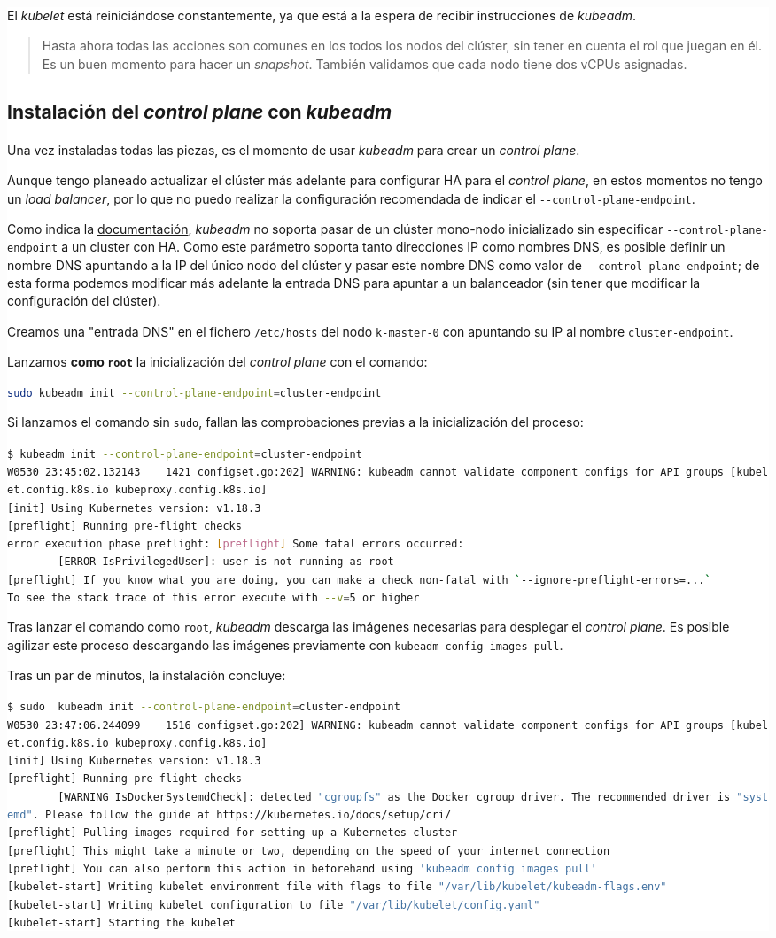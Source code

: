 El *kubelet* está reiniciándose constantemente, ya que está a la espera de recibir instrucciones de *kubeadm*.

> Hasta ahora todas las acciones son comunes en los todos los nodos del clúster, sin tener en cuenta el rol que juegan en él. Es un buen momento para hacer un *snapshot*. También validamos que cada nodo tiene dos vCPUs asignadas.

## Instalación del *control plane* con *kubeadm*

Una vez instaladas todas las piezas, es el momento de usar *kubeadm* para crear un *control plane*.

Aunque tengo planeado actualizar el clúster más adelante para configurar HA para el *control plane*, en estos momentos no tengo un *load balancer*, por lo que no puedo realizar la configuración recomendada de indicar el `--control-plane-endpoint`.

Como indica la [documentación](https://kubernetes.io/docs/setup/production-environment/tools/kubeadm/create-cluster-kubeadm/#tear-down), *kubeadm* no soporta pasar de un clúster mono-nodo inicializado sin especificar `--control-plane-endpoint` a un cluster con HA. Como este parámetro soporta tanto direcciones IP como nombres DNS, es posible definir un nombre DNS apuntando a la IP del único nodo del clúster y pasar este nombre DNS como valor de `--control-plane-endpoint`; de esta forma podemos modificar más adelante la entrada DNS para apuntar a un balanceador (sin tener que modificar la configuración del clúster).

Creamos una "entrada DNS" en el fichero `/etc/hosts` del nodo `k-master-0` con apuntando su IP al nombre `cluster-endpoint`.

Lanzamos **como `root`** la inicialización del *control plane* con el comando:

```bash
sudo kubeadm init --control-plane-endpoint=cluster-endpoint
```

Si lanzamos el comando sin `sudo`, fallan las comprobaciones previas a la inicialización del proceso:

```bash
$ kubeadm init --control-plane-endpoint=cluster-endpoint
W0530 23:45:02.132143    1421 configset.go:202] WARNING: kubeadm cannot validate component configs for API groups [kubelet.config.k8s.io kubeproxy.config.k8s.io]
[init] Using Kubernetes version: v1.18.3
[preflight] Running pre-flight checks
error execution phase preflight: [preflight] Some fatal errors occurred:
        [ERROR IsPrivilegedUser]: user is not running as root
[preflight] If you know what you are doing, you can make a check non-fatal with `--ignore-preflight-errors=...`
To see the stack trace of this error execute with --v=5 or higher
```

Tras lanzar el comando como `root`, *kubeadm* descarga las imágenes necesarias para desplegar el *control plane*. Es posible agilizar este proceso descargando las imágenes previamente con `kubeadm config images pull`.

Tras un par de minutos, la instalación concluye:

```bash
$ sudo  kubeadm init --control-plane-endpoint=cluster-endpoint
W0530 23:47:06.244099    1516 configset.go:202] WARNING: kubeadm cannot validate component configs for API groups [kubelet.config.k8s.io kubeproxy.config.k8s.io]
[init] Using Kubernetes version: v1.18.3
[preflight] Running pre-flight checks
        [WARNING IsDockerSystemdCheck]: detected "cgroupfs" as the Docker cgroup driver. The recommended driver is "systemd". Please follow the guide at https://kubernetes.io/docs/setup/cri/
[preflight] Pulling images required for setting up a Kubernetes cluster
[preflight] This might take a minute or two, depending on the speed of your internet connection
[preflight] You can also perform this action in beforehand using 'kubeadm config images pull'
[kubelet-start] Writing kubelet environment file with flags to file "/var/lib/kubelet/kubeadm-flags.env"
[kubelet-start] Writing kubelet configuration to file "/var/lib/kubelet/config.yaml"
[kubelet-start] Starting the kubelet
```